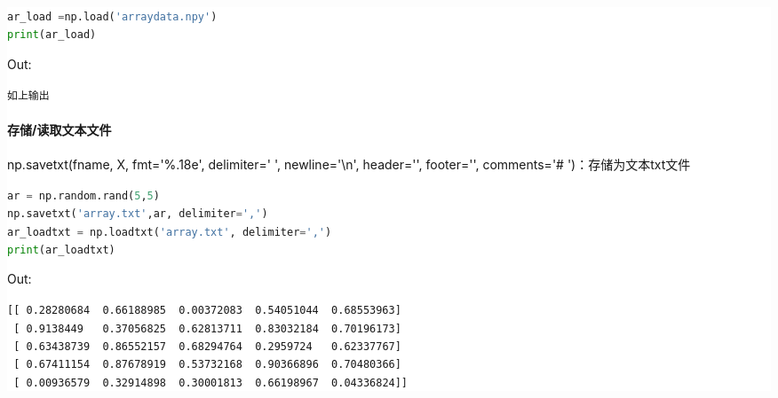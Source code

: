```python
ar_load =np.load('arraydata.npy')
print(ar_load)
```
Out:

    如上输出
#### 存储/读取文本文件
np.savetxt(fname, X, fmt='%.18e', delimiter=' ', newline='\n', header='', footer='', comments='# ')：存储为文本txt文件

```python
ar = np.random.rand(5,5)
np.savetxt('array.txt',ar, delimiter=',')
ar_loadtxt = np.loadtxt('array.txt', delimiter=',')
print(ar_loadtxt)
```
Out:

    [[ 0.28280684  0.66188985  0.00372083  0.54051044  0.68553963]
     [ 0.9138449   0.37056825  0.62813711  0.83032184  0.70196173]
     [ 0.63438739  0.86552157  0.68294764  0.2959724   0.62337767]
     [ 0.67411154  0.87678919  0.53732168  0.90366896  0.70480366]
     [ 0.00936579  0.32914898  0.30001813  0.66198967  0.04336824]]